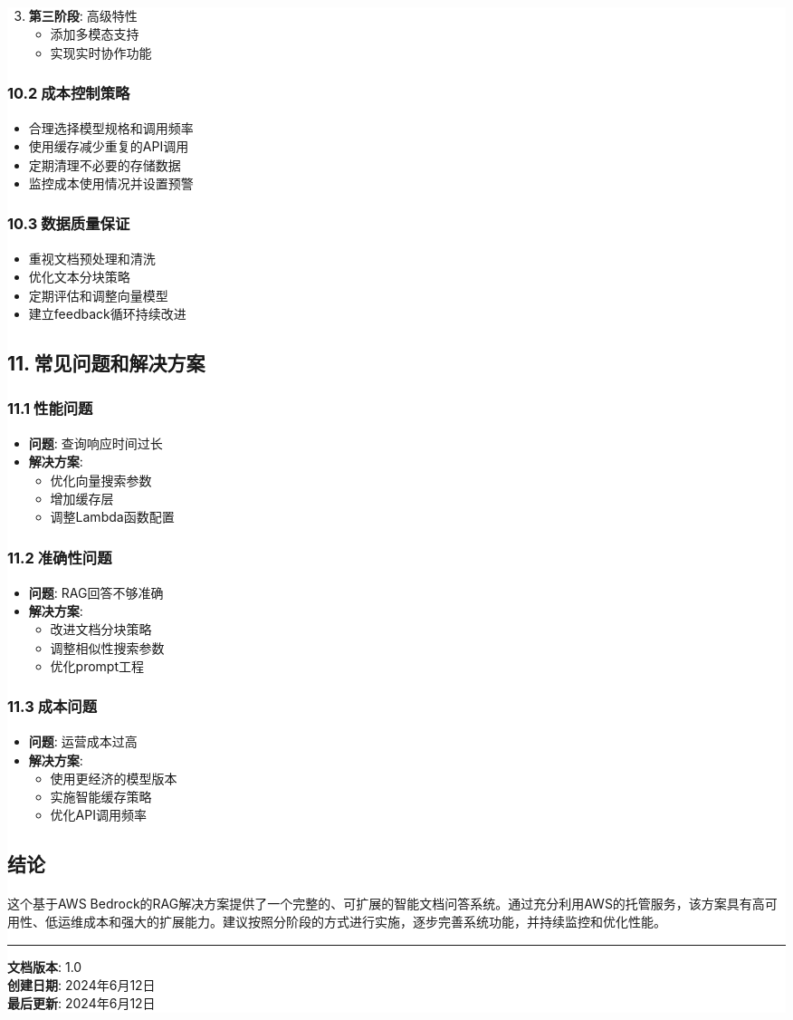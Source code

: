3. **第三阶段**: 高级特性
   - 添加多模态支持
   - 实现实时协作功能

### 10.2 成本控制策略
- 合理选择模型规格和调用频率
- 使用缓存减少重复的API调用
- 定期清理不必要的存储数据
- 监控成本使用情况并设置预警

### 10.3 数据质量保证
- 重视文档预处理和清洗
- 优化文本分块策略
- 定期评估和调整向量模型
- 建立feedback循环持续改进

## 11. 常见问题和解决方案

### 11.1 性能问题
- **问题**: 查询响应时间过长
- **解决方案**: 
  - 优化向量搜索参数
  - 增加缓存层
  - 调整Lambda函数配置

### 11.2 准确性问题
- **问题**: RAG回答不够准确
- **解决方案**:
  - 改进文档分块策略
  - 调整相似性搜索参数
  - 优化prompt工程

### 11.3 成本问题
- **问题**: 运营成本过高
- **解决方案**:
  - 使用更经济的模型版本
  - 实施智能缓存策略
  - 优化API调用频率

## 结论

这个基于AWS Bedrock的RAG解决方案提供了一个完整的、可扩展的智能文档问答系统。通过充分利用AWS的托管服务，该方案具有高可用性、低运维成本和强大的扩展能力。建议按照分阶段的方式进行实施，逐步完善系统功能，并持续监控和优化性能。

---

**文档版本**: 1.0  
**创建日期**: 2024年6月12日  
**最后更新**: 2024年6月12日